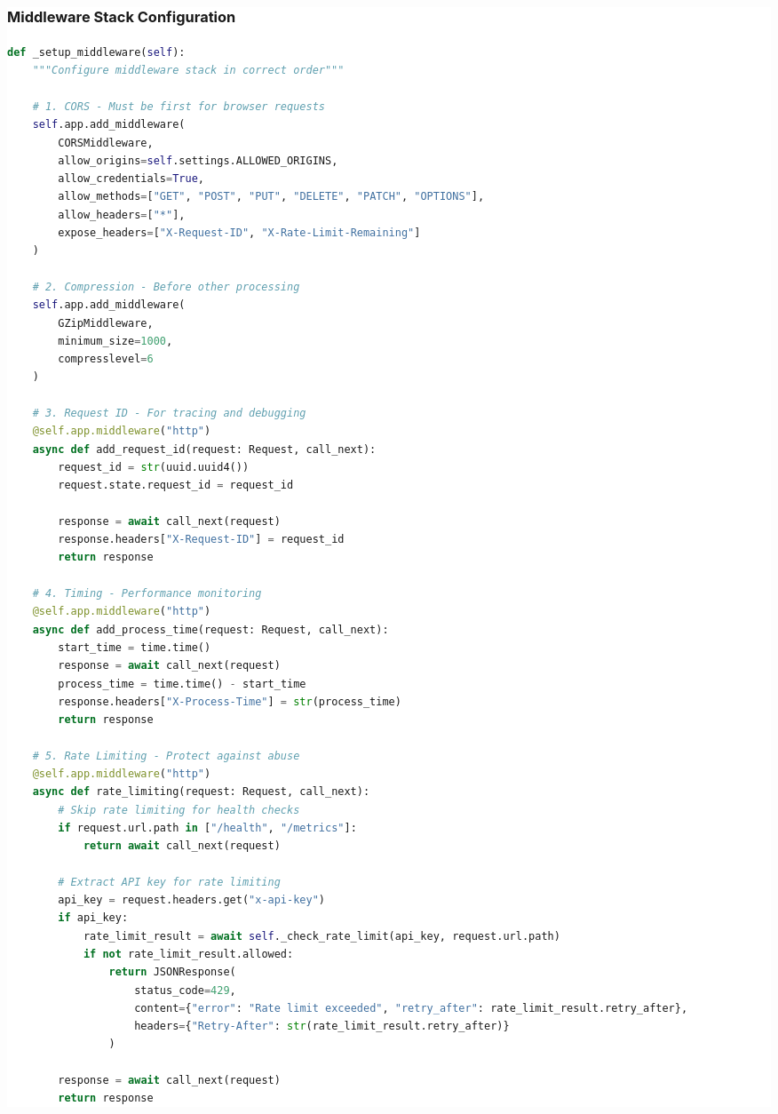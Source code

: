### Middleware Stack Configuration

```python
def _setup_middleware(self):
    """Configure middleware stack in correct order"""
    
    # 1. CORS - Must be first for browser requests
    self.app.add_middleware(
        CORSMiddleware,
        allow_origins=self.settings.ALLOWED_ORIGINS,
        allow_credentials=True,
        allow_methods=["GET", "POST", "PUT", "DELETE", "PATCH", "OPTIONS"],
        allow_headers=["*"],
        expose_headers=["X-Request-ID", "X-Rate-Limit-Remaining"]
    )
    
    # 2. Compression - Before other processing
    self.app.add_middleware(
        GZipMiddleware,
        minimum_size=1000,
        compresslevel=6
    )
    
    # 3. Request ID - For tracing and debugging
    @self.app.middleware("http")
    async def add_request_id(request: Request, call_next):
        request_id = str(uuid.uuid4())
        request.state.request_id = request_id
        
        response = await call_next(request)
        response.headers["X-Request-ID"] = request_id
        return response
    
    # 4. Timing - Performance monitoring
    @self.app.middleware("http")
    async def add_process_time(request: Request, call_next):
        start_time = time.time()
        response = await call_next(request)
        process_time = time.time() - start_time
        response.headers["X-Process-Time"] = str(process_time)
        return response
    
    # 5. Rate Limiting - Protect against abuse
    @self.app.middleware("http")
    async def rate_limiting(request: Request, call_next):
        # Skip rate limiting for health checks
        if request.url.path in ["/health", "/metrics"]:
            return await call_next(request)
        
        # Extract API key for rate limiting
        api_key = request.headers.get("x-api-key")
        if api_key:
            rate_limit_result = await self._check_rate_limit(api_key, request.url.path)
            if not rate_limit_result.allowed:
                return JSONResponse(
                    status_code=429,
                    content={"error": "Rate limit exceeded", "retry_after": rate_limit_result.retry_after},
                    headers={"Retry-After": str(rate_limit_result.retry_after)}
                )
        
        response = await call_next(request)
        return response
```